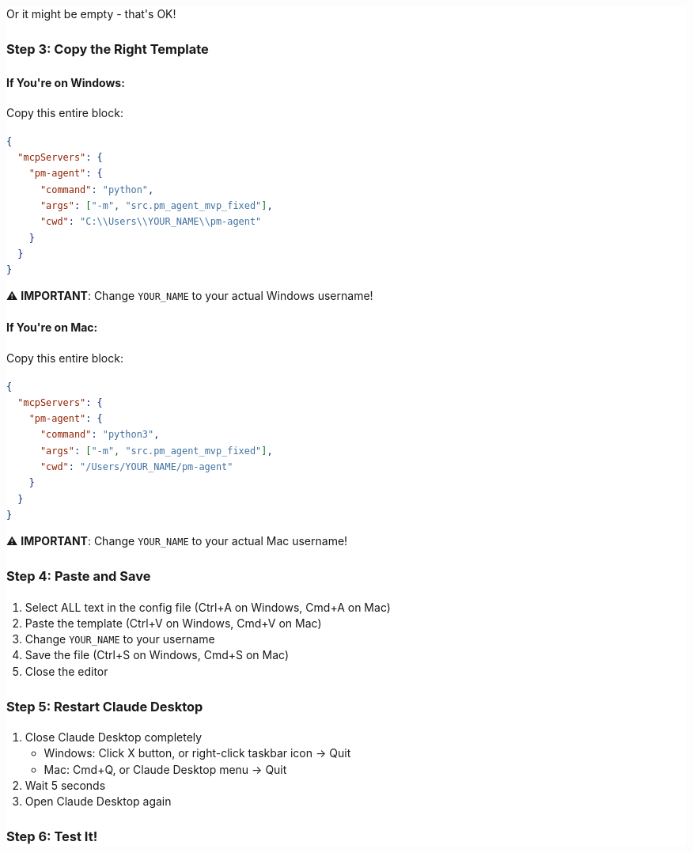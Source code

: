 Or it might be empty - that's OK!

### Step 3: Copy the Right Template

#### If You're on Windows:
Copy this entire block:
```json
{
  "mcpServers": {
    "pm-agent": {
      "command": "python",
      "args": ["-m", "src.pm_agent_mvp_fixed"],
      "cwd": "C:\\Users\\YOUR_NAME\\pm-agent"
    }
  }
}
```

⚠️ **IMPORTANT**: Change `YOUR_NAME` to your actual Windows username!

#### If You're on Mac:
Copy this entire block:
```json
{
  "mcpServers": {
    "pm-agent": {
      "command": "python3",
      "args": ["-m", "src.pm_agent_mvp_fixed"],
      "cwd": "/Users/YOUR_NAME/pm-agent"
    }
  }
}
```

⚠️ **IMPORTANT**: Change `YOUR_NAME` to your actual Mac username!

### Step 4: Paste and Save

1. Select ALL text in the config file (Ctrl+A on Windows, Cmd+A on Mac)
2. Paste the template (Ctrl+V on Windows, Cmd+V on Mac)
3. Change `YOUR_NAME` to your username
4. Save the file (Ctrl+S on Windows, Cmd+S on Mac)
5. Close the editor

### Step 5: Restart Claude Desktop

1. Close Claude Desktop completely
   - Windows: Click X button, or right-click taskbar icon → Quit
   - Mac: Cmd+Q, or Claude Desktop menu → Quit
2. Wait 5 seconds
3. Open Claude Desktop again

### Step 6: Test It!

